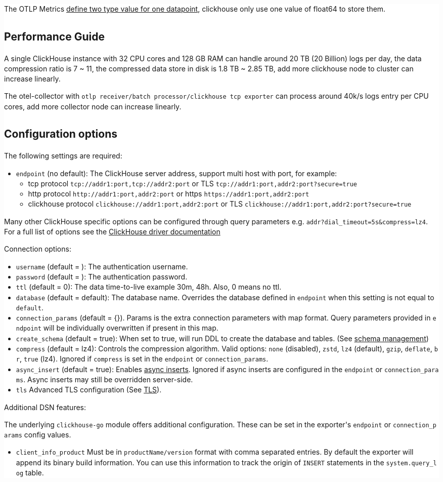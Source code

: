 The OTLP Metrics [define two type value for one datapoint](https://github.com/open-telemetry/opentelemetry-proto/blob/main/opentelemetry/proto/metrics/v1/metrics.proto#L358),
clickhouse only use one value of float64 to store them.

## Performance Guide

A single ClickHouse instance with 32 CPU cores and 128 GB RAM can handle around 20 TB (20 Billion) logs per day,
the data compression ratio is 7 ~ 11, the compressed data store in disk is 1.8 TB ~ 2.85 TB,
add more clickhouse node to cluster can increase linearly.

The otel-collector with `otlp receiver/batch processor/clickhouse tcp exporter` can process
around 40k/s logs entry per CPU cores, add more collector node can increase linearly.

## Configuration options

The following settings are required:

- `endpoint` (no default): The ClickHouse server address, support multi host with port, for example:
  - tcp protocol `tcp://addr1:port,tcp://addr2:port` or TLS `tcp://addr1:port,addr2:port?secure=true`
  - http protocol `http://addr1:port,addr2:port` or https `https://addr1:port,addr2:port`
  - clickhouse protocol `clickhouse://addr1:port,addr2:port` or TLS `clickhouse://addr1:port,addr2:port?secure=true`

Many other ClickHouse specific options can be configured through query parameters e.g. `addr?dial_timeout=5s&compress=lz4`. For a full list of options see the [ClickHouse driver documentation](https://github.com/ClickHouse/clickhouse-go/blob/b2f9409ba1c7bb239a4f6553a6da347f3f5f1330/clickhouse_options.go#L174)

Connection options:

- `username` (default = ): The authentication username.
- `password` (default = ): The authentication password.
- `ttl` (default = 0): The data time-to-live example 30m, 48h. Also, 0 means no ttl.
- `database` (default = default): The database name. Overrides the database defined in `endpoint` when this setting is not equal to `default`.
- `connection_params` (default = {}). Params is the extra connection parameters with map format. Query parameters provided in `endpoint` will be individually overwritten if present in this map.
- `create_schema` (default = true): When set to true, will run DDL to create the database and tables. (See [schema management](#schema-management))
- `compress` (default = lz4): Controls the compression algorithm. Valid options: `none` (disabled), `zstd`, `lz4` (default), `gzip`, `deflate`, `br`, `true` (lz4). Ignored if `compress` is set in the `endpoint` or `connection_params`.
- `async_insert` (default = true): Enables [async inserts](https://clickhouse.com/docs/en/optimize/asynchronous-inserts). Ignored if async inserts are configured in the `endpoint` or `connection_params`. Async inserts may still be overridden server-side.
- `tls` Advanced TLS configuration (See [TLS](#tls)).

Additional DSN features:

The underlying `clickhouse-go` module offers additional configuration. These can be set in the exporter's `endpoint` or `connection_params` config values.
- `client_info_product` Must be in `productName/version` format with comma separated entries. By default the exporter will append its binary build information. You can use this information to track the origin of `INSERT` statements in the `system.query_log` table.
